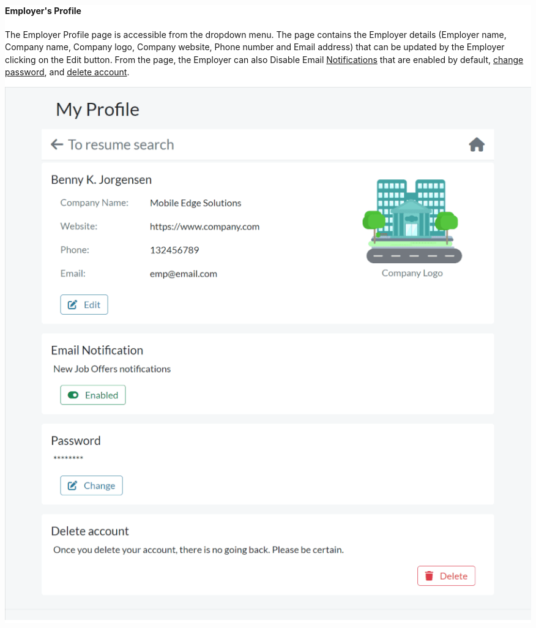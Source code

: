 #### Employer's Profile
The Employer Profile page is accessible from the dropdown menu. The page contains the Employer details (Employer name, Company name, Company logo, Company website, Phone number and Email address) that can be updated by the Employer clicking on the Edit button. From the page, the Employer can also Disable Email [Notifications](#email-notifications) that are enabled by default, [change password](#change-password), and [delete account](#account-deleting).

![employer profile page](docs/images/features/employer-profile.png)
